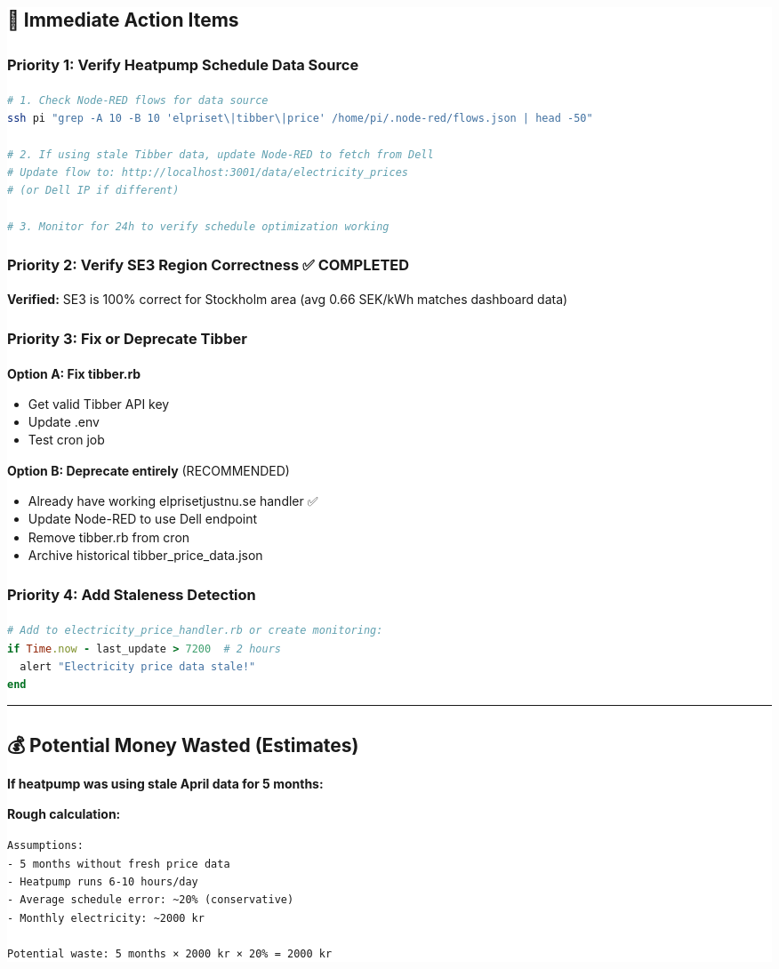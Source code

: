 
## 🎯 Immediate Action Items

### Priority 1: Verify Heatpump Schedule Data Source
```bash
# 1. Check Node-RED flows for data source
ssh pi "grep -A 10 -B 10 'elpriset\|tibber\|price' /home/pi/.node-red/flows.json | head -50"

# 2. If using stale Tibber data, update Node-RED to fetch from Dell
# Update flow to: http://localhost:3001/data/electricity_prices
# (or Dell IP if different)

# 3. Monitor for 24h to verify schedule optimization working
```

### Priority 2: Verify SE3 Region Correctness ✅ COMPLETED
**Verified:** SE3 is 100% correct for Stockholm area (avg 0.66 SEK/kWh matches dashboard data)

### Priority 3: Fix or Deprecate Tibber
**Option A: Fix tibber.rb**
- Get valid Tibber API key
- Update .env
- Test cron job

**Option B: Deprecate entirely** (RECOMMENDED)
- Already have working elprisetjustnu.se handler ✅
- Update Node-RED to use Dell endpoint
- Remove tibber.rb from cron
- Archive historical tibber_price_data.json

### Priority 4: Add Staleness Detection
```ruby
# Add to electricity_price_handler.rb or create monitoring:
if Time.now - last_update > 7200  # 2 hours
  alert "Electricity price data stale!"
end
```

---

## 💰 Potential Money Wasted (Estimates)

**If heatpump was using stale April data for 5 months:**

**Rough calculation:**
```
Assumptions:
- 5 months without fresh price data
- Heatpump runs 6-10 hours/day
- Average schedule error: ~20% (conservative)
- Monthly electricity: ~2000 kr

Potential waste: 5 months × 2000 kr × 20% = 2000 kr
```
